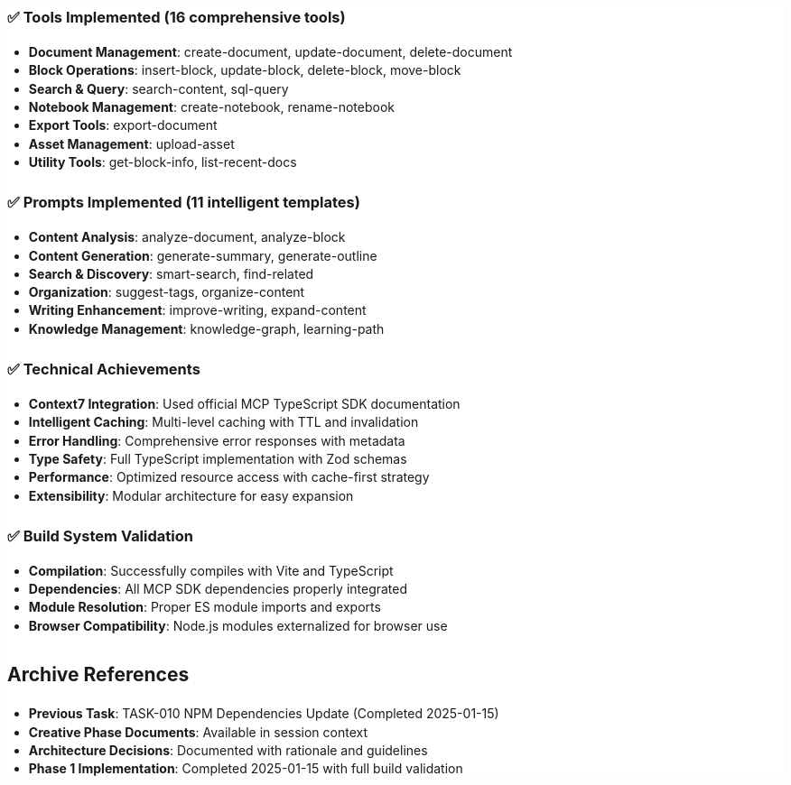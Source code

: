 ### ✅ Tools Implemented (16 comprehensive tools)
- **Document Management**: create-document, update-document, delete-document
- **Block Operations**: insert-block, update-block, delete-block, move-block
- **Search & Query**: search-content, sql-query
- **Notebook Management**: create-notebook, rename-notebook
- **Export Tools**: export-document
- **Asset Management**: upload-asset
- **Utility Tools**: get-block-info, list-recent-docs

### ✅ Prompts Implemented (11 intelligent templates)
- **Content Analysis**: analyze-document, analyze-block
- **Content Generation**: generate-summary, generate-outline
- **Search & Discovery**: smart-search, find-related
- **Organization**: suggest-tags, organize-content
- **Writing Enhancement**: improve-writing, expand-content
- **Knowledge Management**: knowledge-graph, learning-path

### ✅ Technical Achievements
- **Context7 Integration**: Used official MCP TypeScript SDK documentation
- **Intelligent Caching**: Multi-level caching with TTL and invalidation
- **Error Handling**: Comprehensive error responses with metadata
- **Type Safety**: Full TypeScript implementation with Zod schemas
- **Performance**: Optimized resource access with cache-first strategy
- **Extensibility**: Modular architecture for easy expansion

### ✅ Build System Validation
- **Compilation**: Successfully compiles with Vite and TypeScript
- **Dependencies**: All MCP SDK dependencies properly integrated
- **Module Resolution**: Proper ES module imports and exports
- **Browser Compatibility**: Node.js modules externalized for browser use

## Archive References
- **Previous Task**: TASK-010 NPM Dependencies Update (Completed 2025-01-15)
- **Creative Phase Documents**: Available in session context
- **Architecture Decisions**: Documented with rationale and guidelines
- **Phase 1 Implementation**: Completed 2025-01-15 with full build validation
